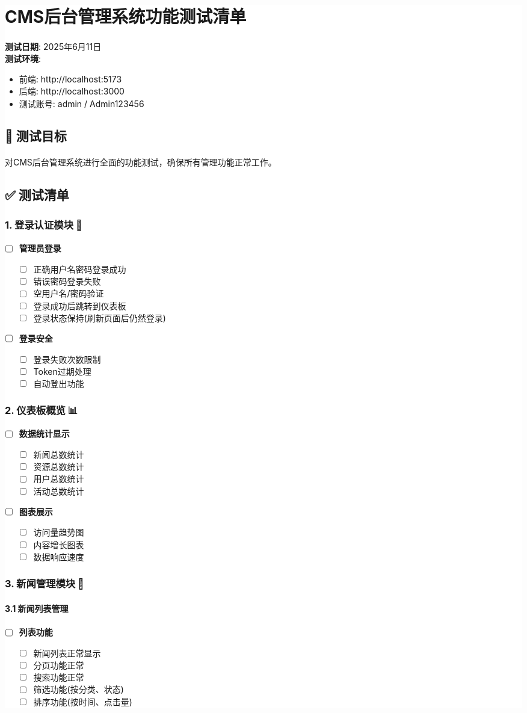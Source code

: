 # CMS后台管理系统功能测试清单

**测试日期**: 2025年6月11日  
**测试环境**:

- 前端: http://localhost:5173
- 后端: http://localhost:3000
- 测试账号: admin / Admin123456

## 🎯 测试目标

对CMS后台管理系统进行全面的功能测试，确保所有管理功能正常工作。

## ✅ 测试清单

### 1. 登录认证模块 🔐

- [ ] **管理员登录**

  - [ ] 正确用户名密码登录成功
  - [ ] 错误密码登录失败
  - [ ] 空用户名/密码验证
  - [ ] 登录成功后跳转到仪表板
  - [ ] 登录状态保持(刷新页面后仍然登录)

- [ ] **登录安全**
  - [ ] 登录失败次数限制
  - [ ] Token过期处理
  - [ ] 自动登出功能

### 2. 仪表板概览 📊

- [ ] **数据统计显示**

  - [ ] 新闻总数统计
  - [ ] 资源总数统计
  - [ ] 用户总数统计
  - [ ] 活动总数统计

- [ ] **图表展示**
  - [ ] 访问量趋势图
  - [ ] 内容增长图表
  - [ ] 数据响应速度

### 3. 新闻管理模块 📰

#### 3.1 新闻列表管理

- [ ] **列表功能**

  - [ ] 新闻列表正常显示
  - [ ] 分页功能正常
  - [ ] 搜索功能正常
  - [ ] 筛选功能(按分类、状态)
  - [ ] 排序功能(按时间、点击量)
